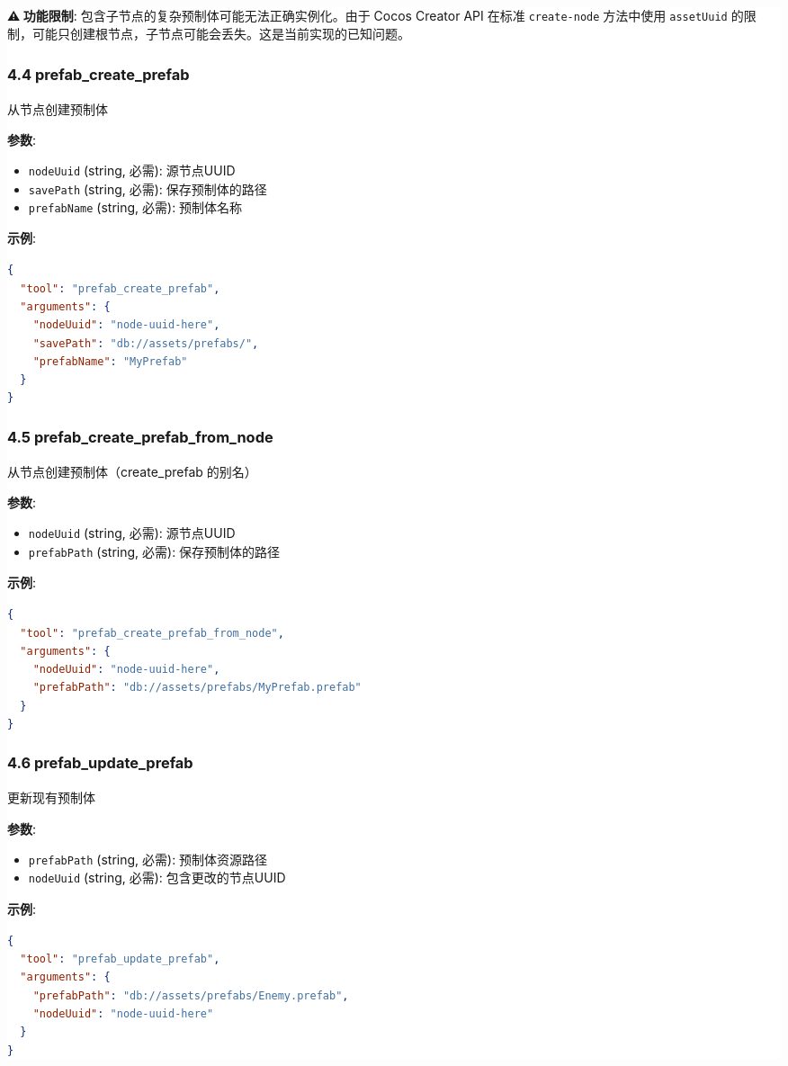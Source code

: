 **⚠️ 功能限制**: 包含子节点的复杂预制体可能无法正确实例化。由于 Cocos Creator API 在标准 `create-node` 方法中使用 `assetUuid` 的限制，可能只创建根节点，子节点可能会丢失。这是当前实现的已知问题。

### 4.4 prefab_create_prefab
从节点创建预制体

**参数**:
- `nodeUuid` (string, 必需): 源节点UUID
- `savePath` (string, 必需): 保存预制体的路径
- `prefabName` (string, 必需): 预制体名称

**示例**:
```json
{
  "tool": "prefab_create_prefab",
  "arguments": {
    "nodeUuid": "node-uuid-here",
    "savePath": "db://assets/prefabs/",
    "prefabName": "MyPrefab"
  }
}
```

### 4.5 prefab_create_prefab_from_node
从节点创建预制体（create_prefab 的别名）

**参数**:
- `nodeUuid` (string, 必需): 源节点UUID
- `prefabPath` (string, 必需): 保存预制体的路径

**示例**:
```json
{
  "tool": "prefab_create_prefab_from_node",
  "arguments": {
    "nodeUuid": "node-uuid-here",
    "prefabPath": "db://assets/prefabs/MyPrefab.prefab"
  }
}
```

### 4.6 prefab_update_prefab
更新现有预制体

**参数**:
- `prefabPath` (string, 必需): 预制体资源路径
- `nodeUuid` (string, 必需): 包含更改的节点UUID

**示例**:
```json
{
  "tool": "prefab_update_prefab",
  "arguments": {
    "prefabPath": "db://assets/prefabs/Enemy.prefab",
    "nodeUuid": "node-uuid-here"
  }
}
```
